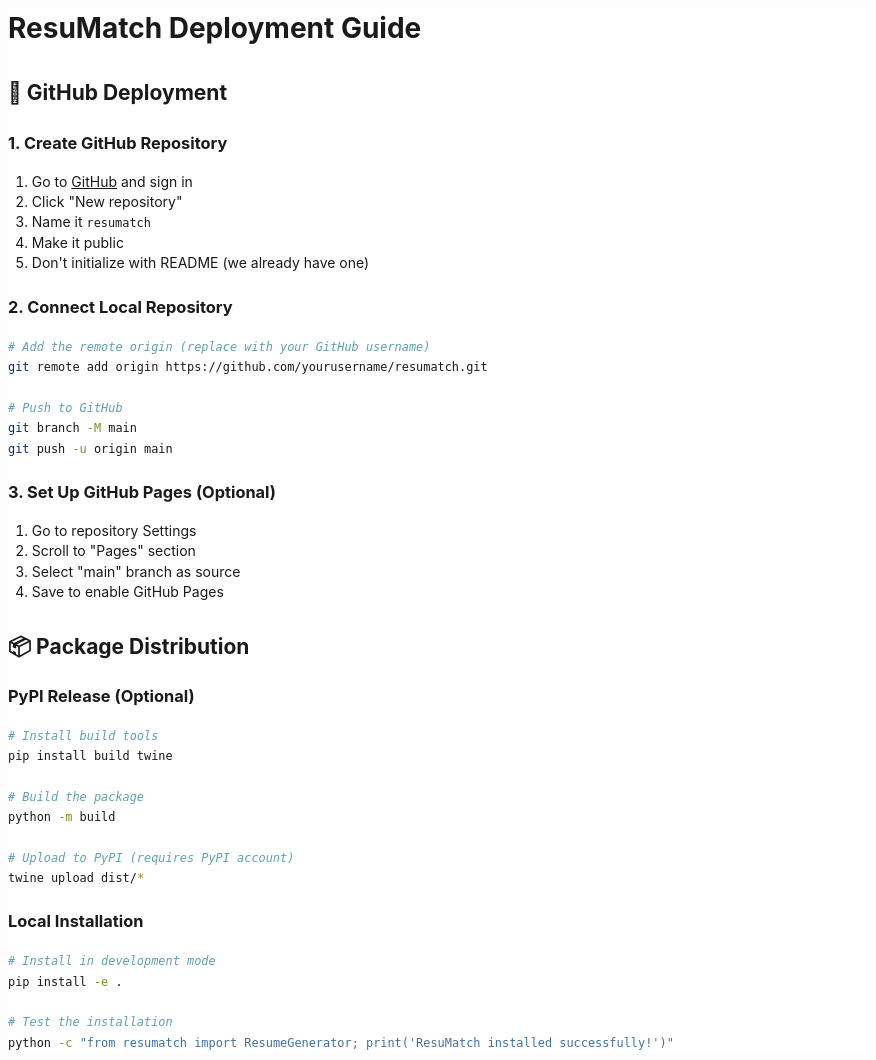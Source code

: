 # ResuMatch Deployment Guide

## 🚀 GitHub Deployment

### 1. Create GitHub Repository
1. Go to [GitHub](https://github.com) and sign in
2. Click "New repository"
3. Name it `resumatch`
4. Make it public
5. Don't initialize with README (we already have one)

### 2. Connect Local Repository
```bash
# Add the remote origin (replace with your GitHub username)
git remote add origin https://github.com/yourusername/resumatch.git

# Push to GitHub
git branch -M main
git push -u origin main
```

### 3. Set Up GitHub Pages (Optional)
1. Go to repository Settings
2. Scroll to "Pages" section
3. Select "main" branch as source
4. Save to enable GitHub Pages

## 📦 Package Distribution

### PyPI Release (Optional)
```bash
# Install build tools
pip install build twine

# Build the package
python -m build

# Upload to PyPI (requires PyPI account)
twine upload dist/*
```

### Local Installation
```bash
# Install in development mode
pip install -e .

# Test the installation
python -c "from resumatch import ResumeGenerator; print('ResuMatch installed successfully!')"
```
